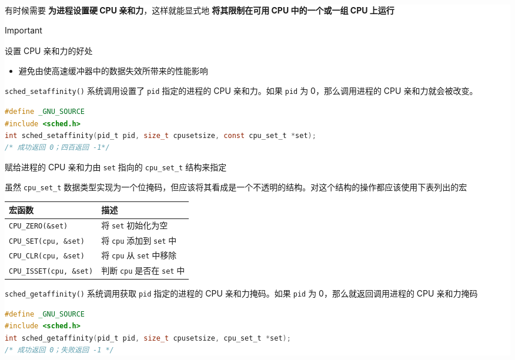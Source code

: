 有时候需要 **为进程设置硬 CPU 亲和力**，这样就能显式地 **将其限制在可用 CPU 中的一个或一组 CPU 上运行**

> [!important] 
> 
> 设置 CPU 亲和力的好处
> + 避免由使高速缓冲器中的数据失效所带来的性能影响
> 

`sched_setaffinity()` 系统调用设置了 `pid` 指定的进程的 CPU 亲和力。如果 `pid` 为 $0$，那么调用进程的 CPU 亲和力就会被改变。

```c
#define _GNU_SOURCE
#include <sched.h>
int sched_setaffinity(pid_t pid, size_t cpusetsize, const cpu_set_t *set);
/* 成功返回 0；四百返回 -1*/
```

赋给进程的 CPU 亲和力由 `set` 指向的 `cpu_set_t` 结构来指定

虽然 `cpu_set_t` 数据类型实现为一个位掩码，但应该将其看成是一个不透明的结构。对这个结构的操作都应该使用下表列出的宏

| 宏函数                    | 描述                   |
| :--------------------- | :------------------- |
| `CPU_ZERO(&set)`       | 将 `set` 初始化为空        |
| `CPU_SET(cpu, &set)`   | 将 `cpu` 添加到 `set` 中  |
| `CPU_CLR(cpu, &set)`   | 将 `cpu` 从 `set` 中移除  |
| `CPU_ISSET(cpu, &set)` | 判断 `cpu` 是否在 `set` 中 |

`sched_getaffinity()` 系统调用获取 `pid` 指定的进程的 CPU 亲和力掩码。如果 `pid` 为 $0$，那么就返回调用进程的 CPU 亲和力掩码

```c
#define _GNU_SOURCE
#include <sched.h>
int sched_getaffinity(pid_t pid, size_t cpusetsize, cpu_set_t *set);
/* 成功返回 0；失败返回 -1 */
```
